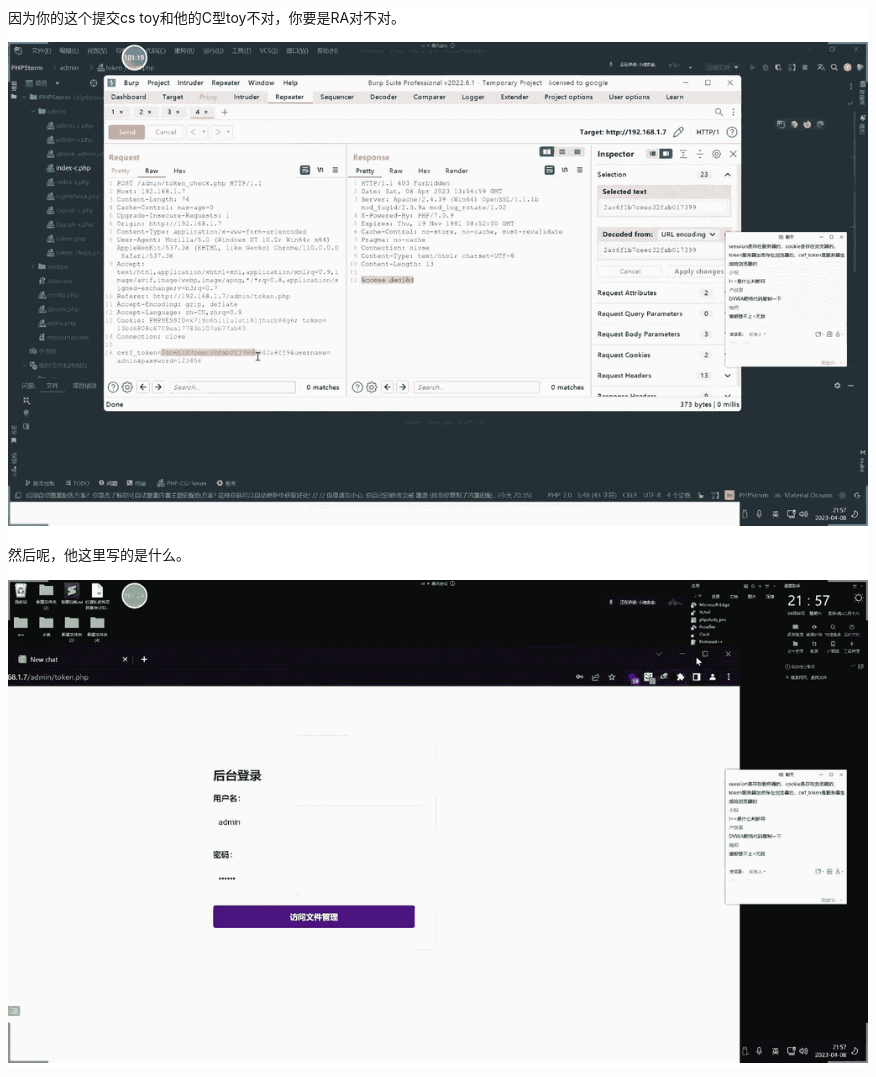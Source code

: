 因为你的这个提交cs toy和他的C型toy不对，你要是RA对不对。

![](img/98cd56e0aa66705d6a7914d44da5fdd7_331.png)

然后呢，他这里写的是什么。

![](img/98cd56e0aa66705d6a7914d44da5fdd7_333.png)
